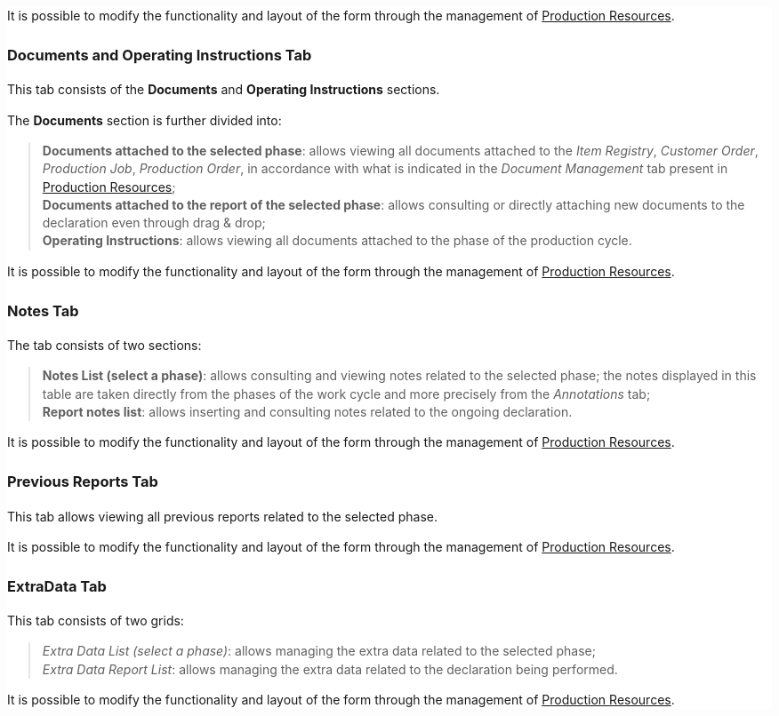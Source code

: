 It is possible to modify the functionality and layout of the form through the management of [Production Resources](/docs/production/mes/production-resources).  

### Documents and Operating Instructions Tab

This tab consists of the **Documents** and **Operating Instructions** sections.

The **Documents** section is further divided into:
> **Documents attached to the selected phase**: allows viewing all documents attached to the *Item Registry*, *Customer Order*, *Production Job*, *Production Order*, in accordance with what is indicated in the *Document Management* tab present in [Production Resources](/docs/production/mes/production-resources);       
> **Documents attached to the report of the selected phase**: allows consulting or directly attaching new documents to the declaration even through drag & drop;       
> **Operating Instructions**: allows viewing all documents attached to the phase of the production cycle.          

It is possible to modify the functionality and layout of the form through the management of [Production Resources](/docs/production/mes/production-resources).  

### Notes Tab

The tab consists of two sections:            
> **Notes List (select a phase)**: allows consulting and viewing notes related to the selected phase; the notes displayed in this table are taken directly from the phases of the work cycle and more precisely from the *Annotations* tab;                
> **Report notes list**: allows inserting and consulting notes related to the ongoing declaration.     

It is possible to modify the functionality and layout of the form through the management of [Production Resources](/docs/production/mes/production-resources).  

### Previous Reports Tab

This tab allows viewing all previous reports related to the selected phase.

It is possible to modify the functionality and layout of the form through the management of [Production Resources](/docs/production/mes/production-resources).  

### ExtraData Tab

This tab consists of two grids:
> *Extra Data List (select a phase)*: allows managing the extra data related to the selected phase;       
> *Extra Data Report List*: allows managing the extra data related to the declaration being performed.       

It is possible to modify the functionality and layout of the form through the management of [Production Resources](/docs/production/mes/production-resources).